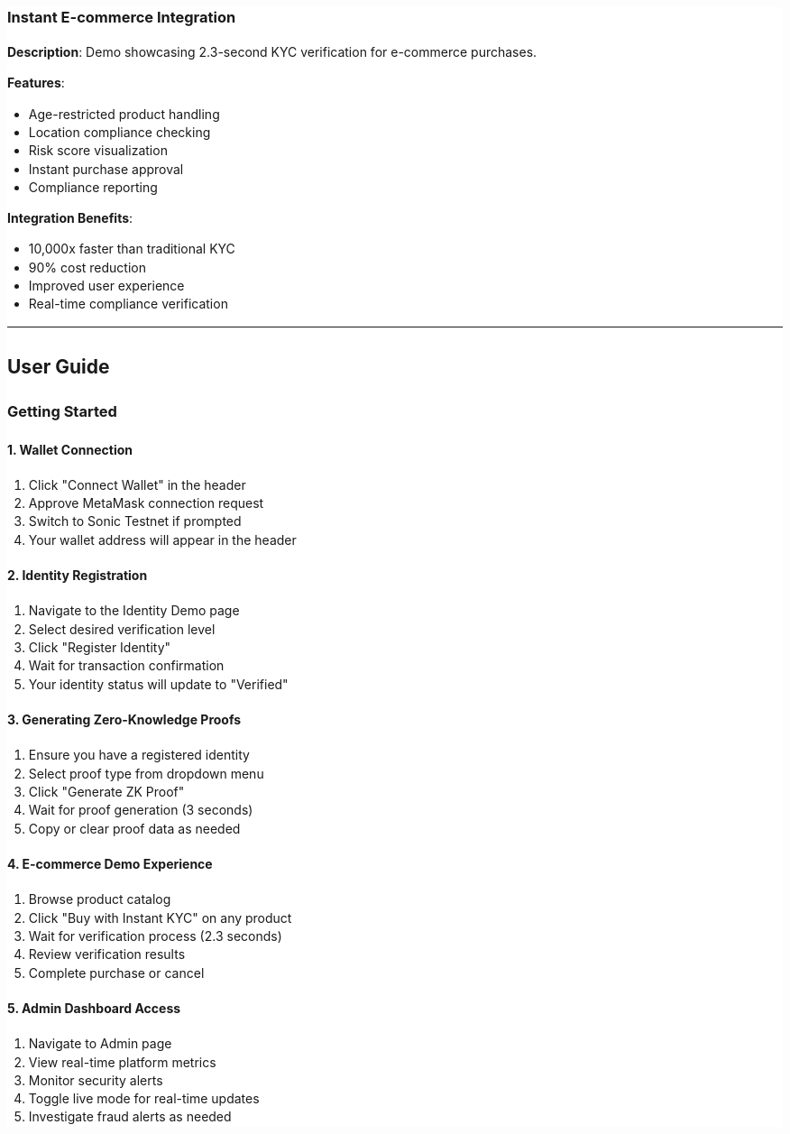 ### Instant E-commerce Integration

**Description**: Demo showcasing 2.3-second KYC verification for e-commerce purchases.

**Features**:
- Age-restricted product handling
- Location compliance checking
- Risk score visualization
- Instant purchase approval
- Compliance reporting

**Integration Benefits**:
- 10,000x faster than traditional KYC
- 90% cost reduction
- Improved user experience
- Real-time compliance verification

---

## User Guide

### Getting Started

#### 1. Wallet Connection
1. Click "Connect Wallet" in the header
2. Approve MetaMask connection request
3. Switch to Sonic Testnet if prompted
4. Your wallet address will appear in the header

#### 2. Identity Registration
1. Navigate to the Identity Demo page
2. Select desired verification level
3. Click "Register Identity"
4. Wait for transaction confirmation
5. Your identity status will update to "Verified"

#### 3. Generating Zero-Knowledge Proofs
1. Ensure you have a registered identity
2. Select proof type from dropdown menu
3. Click "Generate ZK Proof"
4. Wait for proof generation (3 seconds)
5. Copy or clear proof data as needed

#### 4. E-commerce Demo Experience
1. Browse product catalog
2. Click "Buy with Instant KYC" on any product
3. Wait for verification process (2.3 seconds)
4. Review verification results
5. Complete purchase or cancel

#### 5. Admin Dashboard Access
1. Navigate to Admin page
2. View real-time platform metrics
3. Monitor security alerts
4. Toggle live mode for real-time updates
5. Investigate fraud alerts as needed
